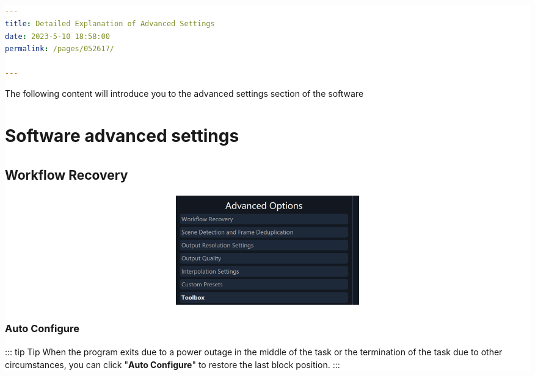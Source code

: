 ```yaml
---
title: Detailed Explanation of Advanced Settings
date: 2023-5-10 18:58:00
permalink: /pages/052617/

---
```

The following content will introduce you to the advanced settings section of the software

# Software advanced settings

## Workflow Recovery

<div align=center>
<img src="/Statics/UserGuide/26_en.png"  width=300>
</div>


### Auto Configure
::: tip Tip
When the program exits due to a power outage in the middle of the task or the termination of the task due to other circumstances, you can click "**Auto Configure**" to restore the last block position.
:::
